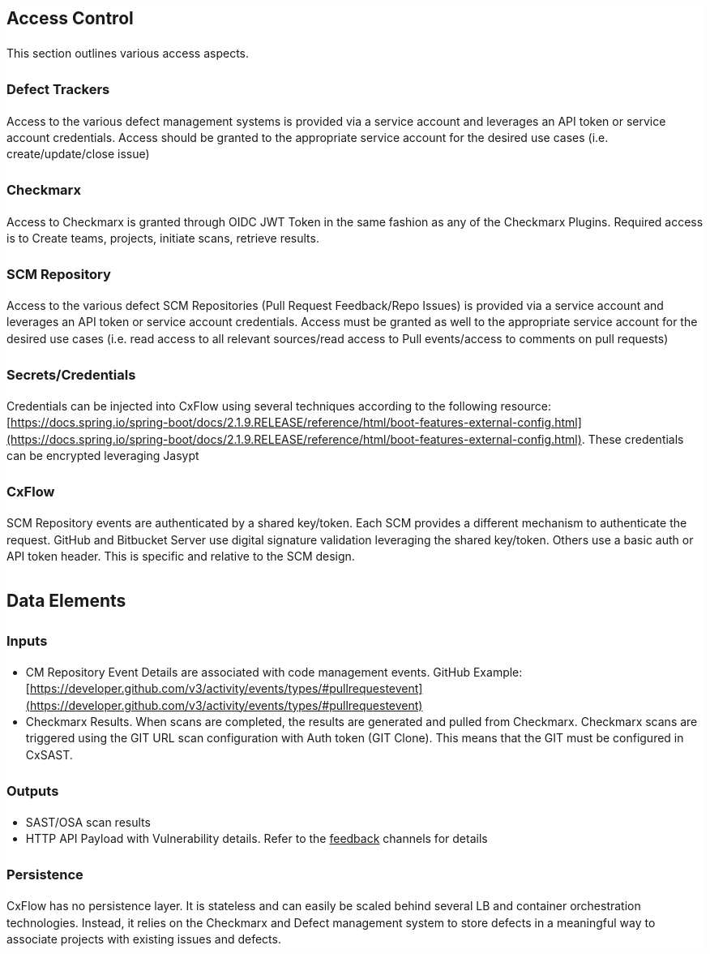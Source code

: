 
## <a name="accesscontrol">Access Control</a>
This section outlines various access aspects.

### <a name="defect">Defect Trackers</a>
Access to the various defect management systems is provided via a service account and leverages an API token or service account credentials. Access should be granted to the appropriate service account for the desired use cases (i.e. create/update/close issue)

### <a name="checkmarx">Checkmarx</a>
Access to Checkmarx is granted through OIDC JWT Token in the same fashion as any of the Checkmarx Plugins.  Required access is to Create teams, projects, initiate scans, retrieve results.

### <a name="scm">SCM Repository</a>
Access to the various defect SCM Repositories (Pull Request Feedback/Repo Issues) is provided via a service account and leverages an API token or service account credentials.
Access must be granted as well to the appropriate service account for the desired use cases (i.e. read access to all relevant sources/read access to Pull events/access to comments on pull requests)

### <a name="secrets">Secrets/Credentials</a>
Credentials can be injected into CxFlow using several techniques according to the following resource: [https://docs.spring.io/spring-boot/docs/2.1.9.RELEASE/reference/html/boot-features-external-config.html](https://docs.spring.io/spring-boot/docs/2.1.9.RELEASE/reference/html/boot-features-external-config.html). These credentials can be encrypted leveraging Jasypt
### <a name="cxflow">CxFlow</a>
SCM Repository events are authenticated by a shared key/token.  Each SCM provides a different mechanism to authenticate the request.  GitHub and Bitbucket Server use digital signature validation leveraging the shared key/token.  Others use a basic auth or API token header. This is specific and relative to the SCM design.

## <a name="data">Data Elements</a>

### Inputs
* CM Repository Event Details are associated with code management events.  GitHub Example: [https://developer.github.com/v3/activity/events/types/#pullrequestevent](https://developer.github.com/v3/activity/events/types/#pullrequestevent)
* Checkmarx Results. When scans are completed, the results are generated and pulled from Checkmarx.  Checkmarx scans are triggered using the GIT URL scan configuration with Auth token (GIT Clone).  This means that the GIT must be configured in CxSAST.

### Outputs
* SAST/OSA scan results
* HTTP API Payload with Vulnerability details.  Refer to the [feedback](https://github.com/checkmarx-ltd/cx-flow/wiki/Bug-Trackers-and-Feedback-Channels) channels for details

### <a name="persistence">Persistence</a>
CxFlow has no persistence layer.  It is stateless and can easily be scaled behind several LB and container orchestration technologies.  Instead, it relies on the Checkmarx and Defect management system to store defects in a meaningful way to associate projects with existing issues and defects.
